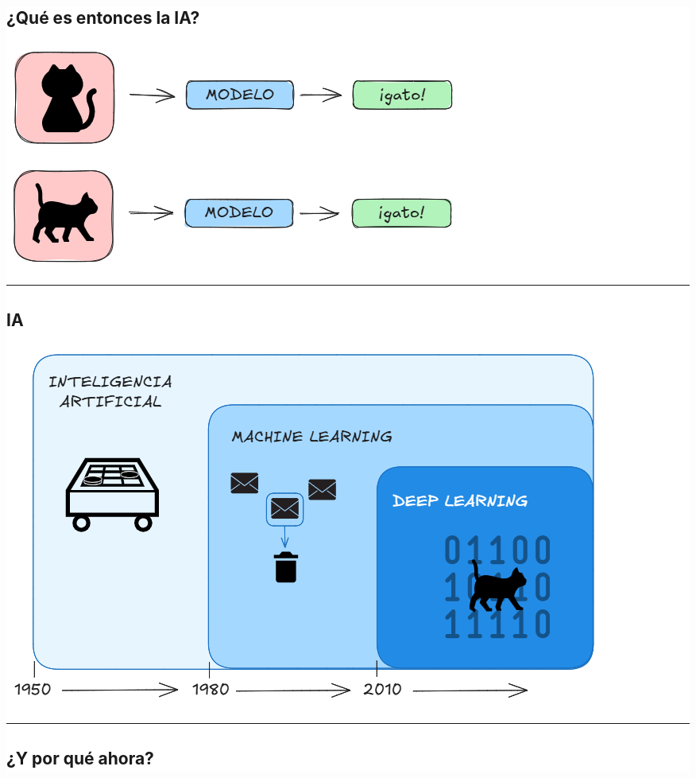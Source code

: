 
## ¿Qué es entonces la IA?

![bg 60%](../docs/imgs/draw_030.png)

---

## IA

![bg 70%](../docs/imgs/draw_031.png)

---

## ¿Y por qué ahora?
